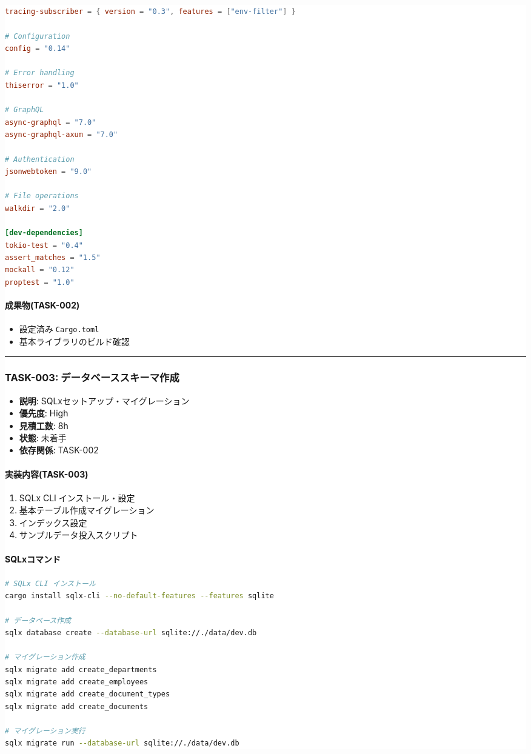 ```toml
tracing-subscriber = { version = "0.3", features = ["env-filter"] }

# Configuration
config = "0.14"

# Error handling
thiserror = "1.0"

# GraphQL
async-graphql = "7.0"
async-graphql-axum = "7.0"

# Authentication
jsonwebtoken = "9.0"

# File operations
walkdir = "2.0"

[dev-dependencies]
tokio-test = "0.4"
assert_matches = "1.5"
mockall = "0.12"
proptest = "1.0"
```

#### 成果物(TASK-002)

- 設定済み `Cargo.toml`
- 基本ライブラリのビルド確認

---

### TASK-003: データベーススキーマ作成

- **説明**: SQLxセットアップ・マイグレーション
- **優先度**: High
- **見積工数**: 8h
- **状態**: 未着手
- **依存関係**: TASK-002

#### 実装内容(TASK-003)

1. SQLx CLI インストール・設定
2. 基本テーブル作成マイグレーション
3. インデックス設定
4. サンプルデータ投入スクリプト

#### SQLxコマンド

```bash
# SQLx CLI インストール
cargo install sqlx-cli --no-default-features --features sqlite

# データベース作成
sqlx database create --database-url sqlite://./data/dev.db

# マイグレーション作成
sqlx migrate add create_departments
sqlx migrate add create_employees
sqlx migrate add create_document_types
sqlx migrate add create_documents

# マイグレーション実行
sqlx migrate run --database-url sqlite://./data/dev.db
```
